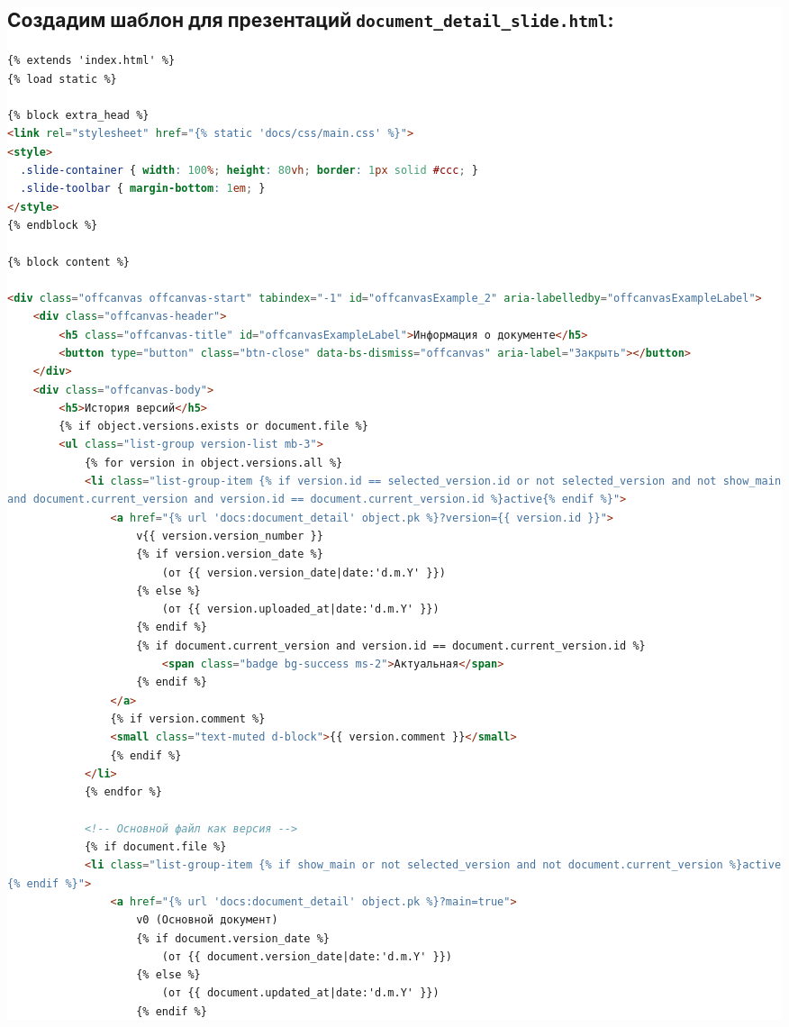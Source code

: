 ```html
```

## Создадим шаблон для презентаций `document_detail_slide.html`:


```html
{% extends 'index.html' %}
{% load static %}

{% block extra_head %}
<link rel="stylesheet" href="{% static 'docs/css/main.css' %}">
<style>
  .slide-container { width: 100%; height: 80vh; border: 1px solid #ccc; }
  .slide-toolbar { margin-bottom: 1em; }
</style>
{% endblock %}

{% block content %}

<div class="offcanvas offcanvas-start" tabindex="-1" id="offcanvasExample_2" aria-labelledby="offcanvasExampleLabel">
    <div class="offcanvas-header">
        <h5 class="offcanvas-title" id="offcanvasExampleLabel">Информация о документе</h5>
        <button type="button" class="btn-close" data-bs-dismiss="offcanvas" aria-label="Закрыть"></button>
    </div>
    <div class="offcanvas-body">
        <h5>История версий</h5>
        {% if object.versions.exists or document.file %}
        <ul class="list-group version-list mb-3">
            {% for version in object.versions.all %}
            <li class="list-group-item {% if version.id == selected_version.id or not selected_version and not show_main and document.current_version and version.id == document.current_version.id %}active{% endif %}">
                <a href="{% url 'docs:document_detail' object.pk %}?version={{ version.id }}">
                    v{{ version.version_number }} 
                    {% if version.version_date %}
                        (от {{ version.version_date|date:'d.m.Y' }})
                    {% else %}
                        (от {{ version.uploaded_at|date:'d.m.Y' }})
                    {% endif %}
                    {% if document.current_version and version.id == document.current_version.id %}
                        <span class="badge bg-success ms-2">Актуальная</span>
                    {% endif %}
                </a>
                {% if version.comment %}
                <small class="text-muted d-block">{{ version.comment }}</small>
                {% endif %}
            </li>
            {% endfor %}
            
            <!-- Основной файл как версия -->
            {% if document.file %}
            <li class="list-group-item {% if show_main or not selected_version and not document.current_version %}active{% endif %}">
                <a href="{% url 'docs:document_detail' object.pk %}?main=true">
                    v0 (Основной документ)
                    {% if document.version_date %}
                        (от {{ document.version_date|date:'d.m.Y' }})
                    {% else %}
                        (от {{ document.updated_at|date:'d.m.Y' }})
                    {% endif %}
```